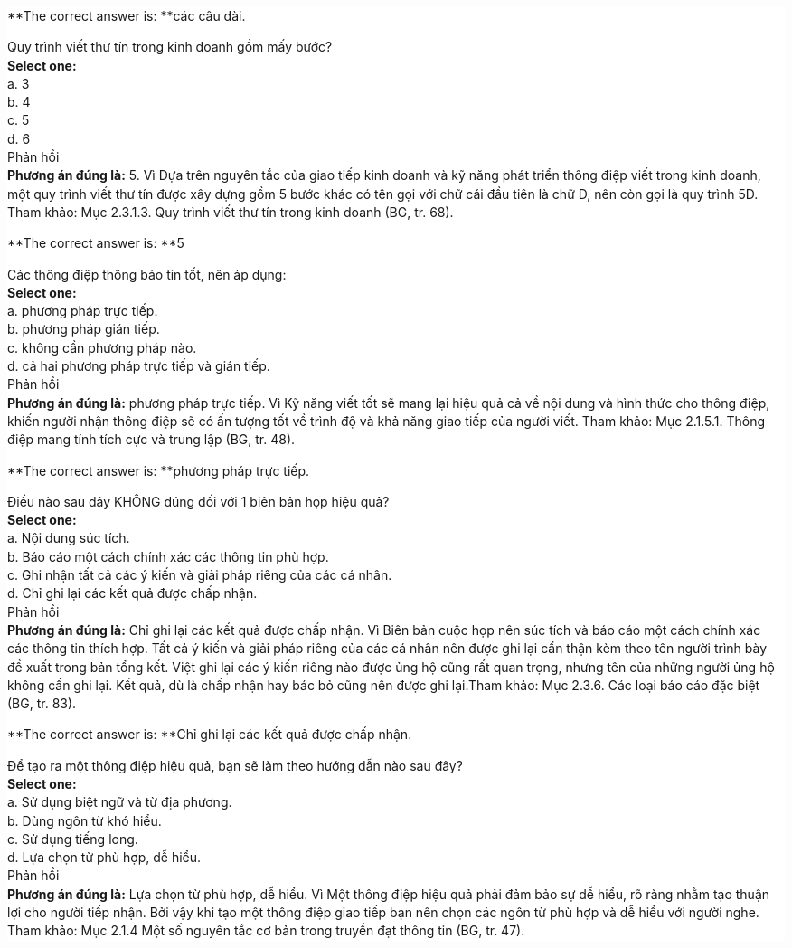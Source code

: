 **The correct answer is: **các câu dài.

Quy trình viết thư tín trong kinh doanh gồm mấy bước?\
**Select one:**\
a. 3\
b. 4\
c. 5\
d. 6\
Phản hồi\
**Phương án đúng là:** 5. Vì Dựa trên nguyên tắc của giao tiếp kinh
doanh và kỹ năng phát triển thông điệp viết trong kinh doanh, một quy
trình viết thư tín được xây dựng gồm 5 bước khác có tên gọi với chữ cái
đầu tiên là chữ D, nên còn gọi là quy trình 5D. Tham khảo: Mục 2.3.1.3.
Quy trình viết thư tín trong kinh doanh (BG, tr. 68).

**The correct answer is: **5

Các thông điệp thông báo tin tốt, nên áp dụng:\
**Select one:**\
a. phương pháp trực tiếp.\
b. phương pháp gián tiếp.\
c. không cần phương pháp nào.\
d. cả hai phương pháp trực tiếp và gián tiếp.\
Phản hồi\
**Phương án đúng là:** phương pháp trực tiếp. Vì Kỹ năng viết tốt sẽ
mang lại hiệu quả cả về nội dung và hình thức cho thông điệp, khiến
người nhận thông điệp sẽ có ấn tượng tốt về trình độ và khả năng giao
tiếp của người viết. Tham khảo: Mục 2.1.5.1. Thông điệp mang tính tích
cực và trung lập (BG, tr. 48).

**The correct answer is: **phương pháp trực tiếp.

Điều nào sau đây KHÔNG đúng đối với 1 biên bản họp hiệu quả?\
**Select one:**\
a. Nội dung súc tích.\
b. Báo cáo một cách chính xác các thông tin phù hợp.\
c. Ghi nhận tất cả các ý kiến và giải pháp riêng của các cá nhân.\
d. Chỉ ghi lại các kết quả được chấp nhận.\
Phản hồi\
**Phương án đúng là:** Chỉ ghi lại các kết quả được chấp nhận. Vì Biên
bản cuộc họp nên súc tích và báo cáo một cách chính xác các thông tin
thích hợp. Tất cả ý kiến và giải pháp riêng của các cá nhân nên được ghi
lại cẩn thận kèm theo tên người trình bày đề xuất trong bản tổng kết.
Việt ghi lại các ý kiến riêng nào được ủng hộ cũng rất quan trọng, nhưng
tên của những người ủng hộ không cần ghi lại. Kết quả, dù là chấp nhận
hay bác bỏ cũng nên được ghi lại.Tham khảo: Mục 2.3.6. Các loại báo cáo
đặc biệt (BG, tr. 83).

**The correct answer is: **Chỉ ghi lại các kết quả được chấp nhận.

Để tạo ra một thông điệp hiệu quả, bạn sẽ làm theo hướng dẫn nào sau
đây?\
**Select one:**\
a. Sử dụng biệt ngữ và từ địa phương.\
b. Dùng ngôn từ khó hiểu.\
c. Sử dụng tiếng long.\
d. Lựa chọn từ phù hợp, dễ hiểu.\
Phản hồi\
**Phương án đúng là:** Lựa chọn từ phù hợp, dễ hiểu. Vì Một thông điệp
hiệu quả phải đảm bảo sự dễ hiểu, rõ ràng nhằm tạo thuận lợi cho người
tiếp nhận. Bởi vậy khi tạo một thông điệp giao tiếp bạn nên chọn các
ngôn từ phù hợp và dễ hiểu với người nghe. Tham khảo: Mục 2.1.4 Một số
nguyên tắc cơ bản trong truyền đạt thông tin (BG, tr. 47).
